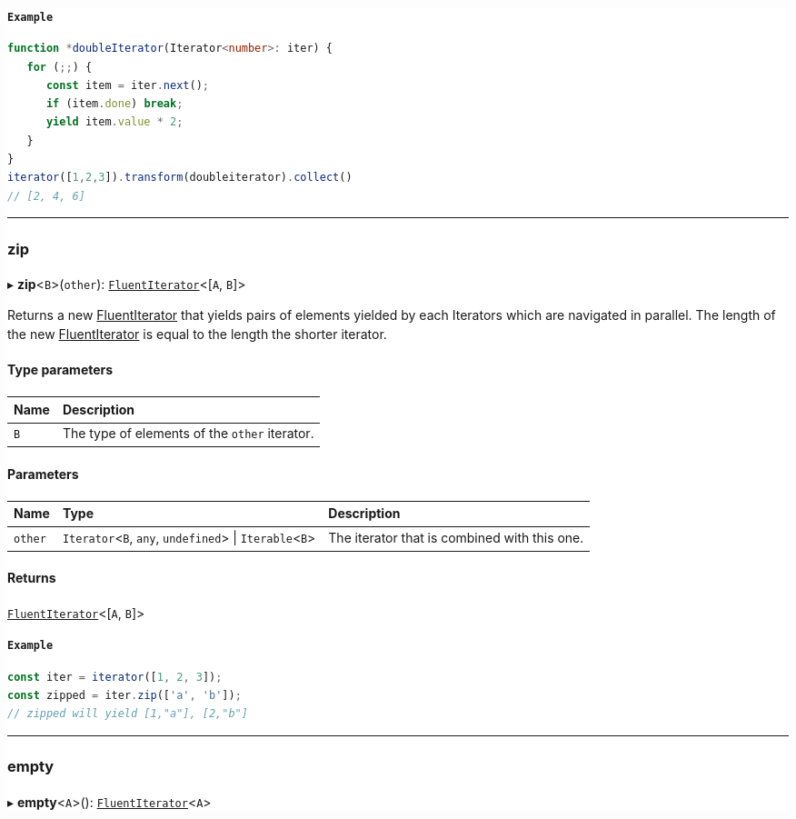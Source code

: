 **`Example`**

```ts
function *doubleIterator(Iterator<number>: iter) {
   for (;;) {
      const item = iter.next();
      if (item.done) break;
      yield item.value * 2;
   }
}
iterator([1,2,3]).transform(doubleiterator).collect()
// [2, 4, 6]
```

---

### zip

▸ **zip**\<`B`\>(`other`): [`FluentIterator`](FluentIterator.md)\<[`A`, `B`]\>

Returns a new [FluentIterator](FluentIterator.md) that yields pairs of elements
yielded by each Iterators which are navigated in parallel.
The length of the new [FluentIterator](FluentIterator.md) is equal to the length the shorter iterator.

#### Type parameters

| Name | Description                                   |
| :--- | :-------------------------------------------- |
| `B`  | The type of elements of the `other` iterator. |

#### Parameters

| Name    | Type                                                       | Description                                  |
| :------ | :--------------------------------------------------------- | :------------------------------------------- |
| `other` | `Iterator`\<`B`, `any`, `undefined`\> \| `Iterable`\<`B`\> | The iterator that is combined with this one. |

#### Returns

[`FluentIterator`](FluentIterator.md)\<[`A`, `B`]\>

**`Example`**

```ts
const iter = iterator([1, 2, 3]);
const zipped = iter.zip(['a', 'b']);
// zipped will yield [1,"a"], [2,"b"]
```

---

### empty

▸ **empty**\<`A`\>(): [`FluentIterator`](FluentIterator.md)\<`A`\>
